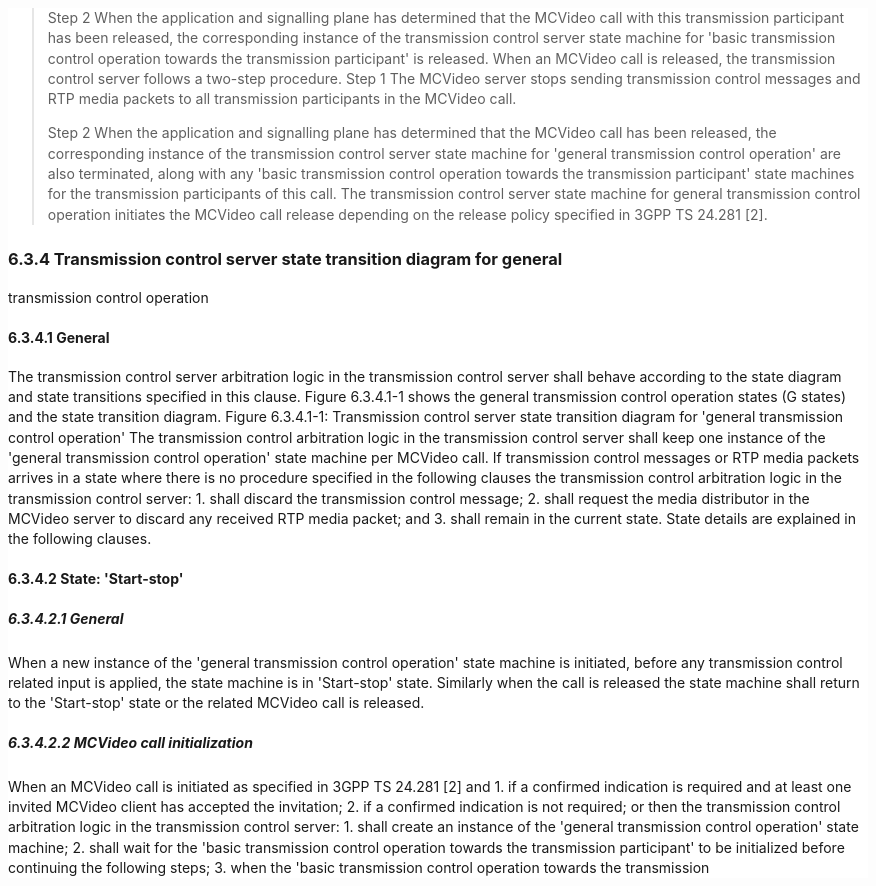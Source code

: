 > Step 2 When the application and signalling plane has determined that the
> MCVideo call with this transmission participant has been released, the
> corresponding instance of the transmission control server state machine for
> \'basic transmission control operation towards the transmission
> participant\' is released.
When an MCVideo call is released, the transmission control server follows a
two-step procedure.
> Step 1 The MCVideo server stops sending transmission control messages and
> RTP media packets to all transmission participants in the MCVideo call.
>
> Step 2 When the application and signalling plane has determined that the
> MCVideo call has been released, the corresponding instance of the
> transmission control server state machine for \'general transmission control
> operation\' are also terminated, along with any \'basic transmission control
> operation towards the transmission participant\' state machines for the
> transmission participants of this call.
The transmission control server state machine for general transmission control
operation initiates the MCVideo call release depending on the release policy
specified in 3GPP TS 24.281 [2].
### 6.3.4 Transmission control server state transition diagram for general
transmission control operation
#### 6.3.4.1 General
The transmission control server arbitration logic in the transmission control
server shall behave according to the state diagram and state transitions
specified in this clause.
Figure 6.3.4.1-1 shows the general transmission control operation states (G
states) and the state transition diagram.
Figure 6.3.4.1-1: Transmission control server state transition diagram for
\'general transmission control operation\'
The transmission control arbitration logic in the transmission control server
shall keep one instance of the \'general transmission control operation\'
state machine per MCVideo call.
If transmission control messages or RTP media packets arrives in a state where
there is no procedure specified in the following clauses the transmission
control arbitration logic in the transmission control server:
1\. shall discard the transmission control message;
2\. shall request the media distributor in the MCVideo server to discard any
received RTP media packet; and
3\. shall remain in the current state.
State details are explained in the following clauses.
#### 6.3.4.2 State: \'Start-stop\'
##### 6.3.4.2.1 General
When a new instance of the \'general transmission control operation\' state
machine is initiated, before any transmission control related input is
applied, the state machine is in \'Start-stop\' state. Similarly when the call
is released the state machine shall return to the \'Start-stop\' state or the
related MCVideo call is released.
##### 6.3.4.2.2 MCVideo call initialization
When an MCVideo call is initiated as specified in 3GPP TS 24.281 [2] and
1\. if a confirmed indication is required and at least one invited MCVideo
client has accepted the invitation;
2\. if a confirmed indication is not required; or
then the transmission control arbitration logic in the transmission control
server:
1\. shall create an instance of the \'general transmission control operation\'
state machine;
2\. shall wait for the \'basic transmission control operation towards the
transmission participant\' to be initialized before continuing the following
steps;
3\. when the \'basic transmission control operation towards the transmission